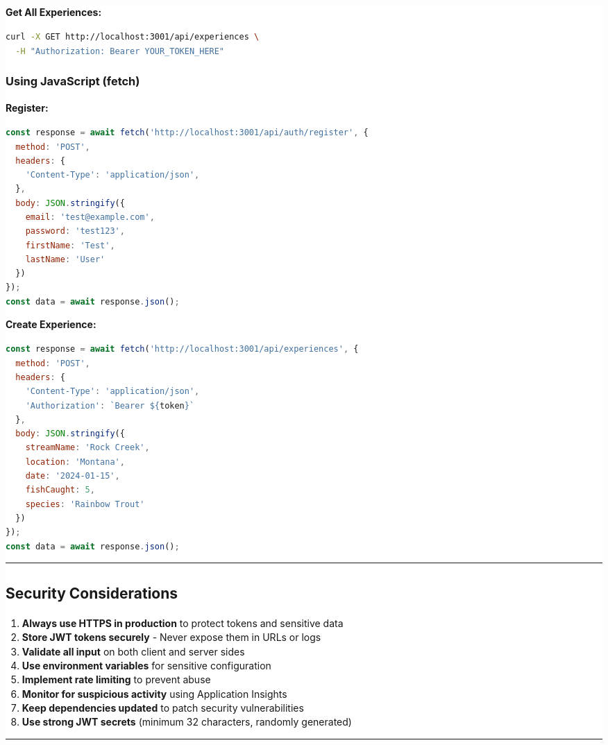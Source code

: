 **Get All Experiences:**
```bash
curl -X GET http://localhost:3001/api/experiences \
  -H "Authorization: Bearer YOUR_TOKEN_HERE"
```

### Using JavaScript (fetch)

**Register:**
```javascript
const response = await fetch('http://localhost:3001/api/auth/register', {
  method: 'POST',
  headers: {
    'Content-Type': 'application/json',
  },
  body: JSON.stringify({
    email: 'test@example.com',
    password: 'test123',
    firstName: 'Test',
    lastName: 'User'
  })
});
const data = await response.json();
```

**Create Experience:**
```javascript
const response = await fetch('http://localhost:3001/api/experiences', {
  method: 'POST',
  headers: {
    'Content-Type': 'application/json',
    'Authorization': `Bearer ${token}`
  },
  body: JSON.stringify({
    streamName: 'Rock Creek',
    location: 'Montana',
    date: '2024-01-15',
    fishCaught: 5,
    species: 'Rainbow Trout'
  })
});
const data = await response.json();
```

---

## Security Considerations

1. **Always use HTTPS in production** to protect tokens and sensitive data
2. **Store JWT tokens securely** - Never expose them in URLs or logs
3. **Validate all input** on both client and server sides
4. **Use environment variables** for sensitive configuration
5. **Implement rate limiting** to prevent abuse
6. **Monitor for suspicious activity** using Application Insights
7. **Keep dependencies updated** to patch security vulnerabilities
8. **Use strong JWT secrets** (minimum 32 characters, randomly generated)

---